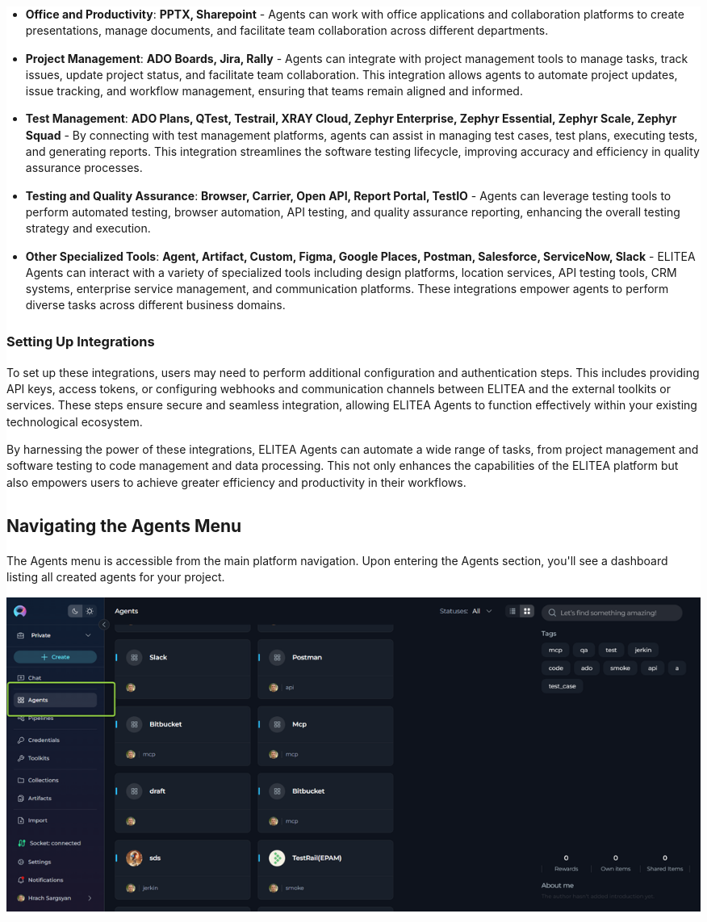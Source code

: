 * **Office and Productivity**: **PPTX, Sharepoint** - Agents can work with office applications and collaboration platforms to create presentations, manage documents, and facilitate team collaboration across different departments.

* **Project Management**: **ADO Boards, Jira, Rally** - Agents can integrate with project management tools to manage tasks, track issues, update project status, and facilitate team collaboration. This integration allows agents to automate project updates, issue tracking, and workflow management, ensuring that teams remain aligned and informed.

* **Test Management**: **ADO Plans, QTest, Testrail, XRAY Cloud, Zephyr Enterprise, Zephyr Essential, Zephyr Scale, Zephyr Squad** - By connecting with test management platforms, agents can assist in managing test cases, test plans, executing tests, and generating reports. This integration streamlines the software testing lifecycle, improving accuracy and efficiency in quality assurance processes.

* **Testing and Quality Assurance**: **Browser, Carrier, Open API, Report Portal, TestIO** - Agents can leverage testing tools to perform automated testing, browser automation, API testing, and quality assurance reporting, enhancing the overall testing strategy and execution.

* **Other Specialized Tools**: **Agent, Artifact, Custom, Figma, Google Places, Postman, Salesforce, ServiceNow, Slack** - ELITEA Agents can interact with a variety of specialized tools including design platforms, location services, API testing tools, CRM systems, enterprise service management, and communication platforms. These integrations empower agents to perform diverse tasks across different business domains.

### Setting Up Integrations

To set up these integrations, users may need to perform additional configuration and authentication steps. This includes providing API keys, access tokens, or configuring webhooks and communication channels between ELITEA and the external toolkits or services. These steps ensure secure and seamless integration, allowing ELITEA Agents to function effectively within your existing technological ecosystem.

By harnessing the power of these integrations, ELITEA Agents can automate a wide range of tasks, from project management and software testing to code management and data processing. This not only enhances the capabilities of the ELITEA platform but also empowers users to achieve greater efficiency and productivity in their workflows.


## Navigating the Agents Menu

The Agents menu is accessible from the main platform navigation. Upon entering the Agents section, you'll see a dashboard listing all created agents for your project.

  ![Agents-Menu_Navigation](../img/menus/agents/Agents-Menu_Navigation.png)
